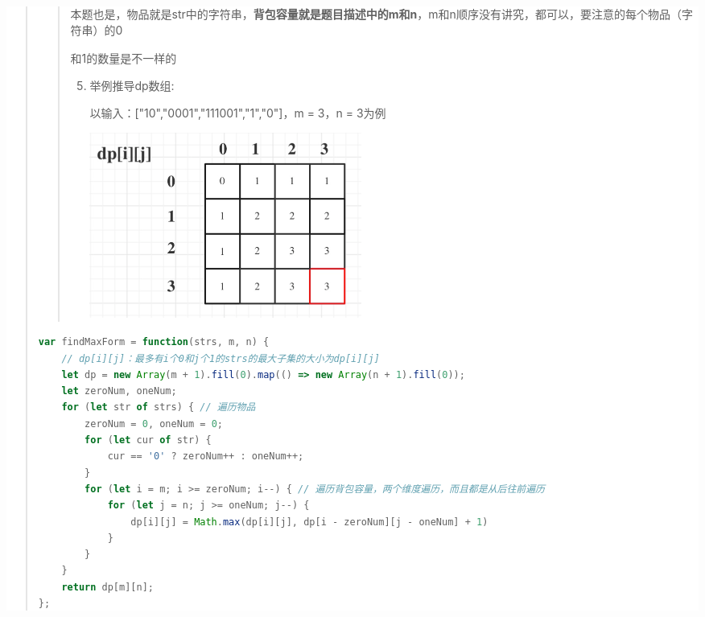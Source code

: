 > >    本题也是，物品就是str中的字符串，**背包容量就是题目描述中的m和n**，m和n顺序没有讲究，都可以，要注意的每个物品（字符串）的0
> >
> >    和1的数量是不一样的
> >
> > 5. 举例推导dp数组:
> >
> >    以输入：["10","0001","111001","1","0"]，m = 3，n = 3为例
> >
> >    <img src="动态规划.assets/image-20220515104041372.png" alt="image-20220515104041372" style="zoom:50%;" />
>
> ```js
> var findMaxForm = function(strs, m, n) {
>     // dp[i][j]：最多有i个0和j个1的strs的最大子集的大小为dp[i][j]
>     let dp = new Array(m + 1).fill(0).map(() => new Array(n + 1).fill(0));
>     let zeroNum, oneNum;
>     for (let str of strs) { // 遍历物品
>         zeroNum = 0, oneNum = 0;
>         for (let cur of str) {
>             cur == '0' ? zeroNum++ : oneNum++;
>         }
>         for (let i = m; i >= zeroNum; i--) { // 遍历背包容量，两个维度遍历，而且都是从后往前遍历
>             for (let j = n; j >= oneNum; j--) {
>                 dp[i][j] = Math.max(dp[i][j], dp[i - zeroNum][j - oneNum] + 1)
>             }
>         }
>     }
>     return dp[m][n];
> };
> ```

